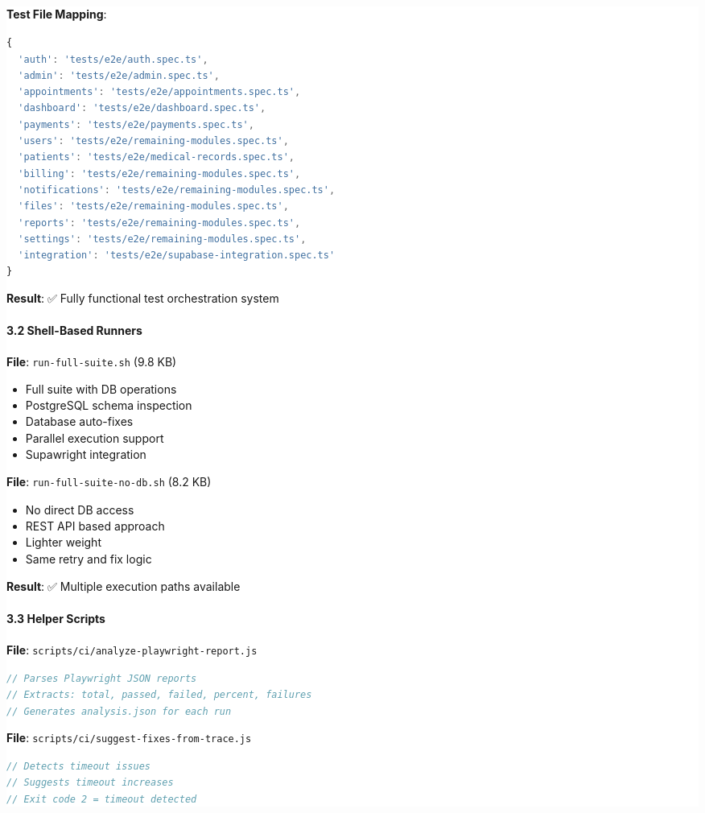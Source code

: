 **Test File Mapping**:

```javascript
{
  'auth': 'tests/e2e/auth.spec.ts',
  'admin': 'tests/e2e/admin.spec.ts',
  'appointments': 'tests/e2e/appointments.spec.ts',
  'dashboard': 'tests/e2e/dashboard.spec.ts',
  'payments': 'tests/e2e/payments.spec.ts',
  'users': 'tests/e2e/remaining-modules.spec.ts',
  'patients': 'tests/e2e/medical-records.spec.ts',
  'billing': 'tests/e2e/remaining-modules.spec.ts',
  'notifications': 'tests/e2e/remaining-modules.spec.ts',
  'files': 'tests/e2e/remaining-modules.spec.ts',
  'reports': 'tests/e2e/remaining-modules.spec.ts',
  'settings': 'tests/e2e/remaining-modules.spec.ts',
  'integration': 'tests/e2e/supabase-integration.spec.ts'
}
```

**Result**: ✅ Fully functional test orchestration system

#### 3.2 Shell-Based Runners

**File**: `run-full-suite.sh` (9.8 KB)

- Full suite with DB operations
- PostgreSQL schema inspection
- Database auto-fixes
- Parallel execution support
- Supawright integration

**File**: `run-full-suite-no-db.sh` (8.2 KB)

- No direct DB access
- REST API based approach
- Lighter weight
- Same retry and fix logic

**Result**: ✅ Multiple execution paths available

#### 3.3 Helper Scripts

**File**: `scripts/ci/analyze-playwright-report.js`

```javascript
// Parses Playwright JSON reports
// Extracts: total, passed, failed, percent, failures
// Generates analysis.json for each run
```

**File**: `scripts/ci/suggest-fixes-from-trace.js`

```javascript
// Detects timeout issues
// Suggests timeout increases
// Exit code 2 = timeout detected
```
